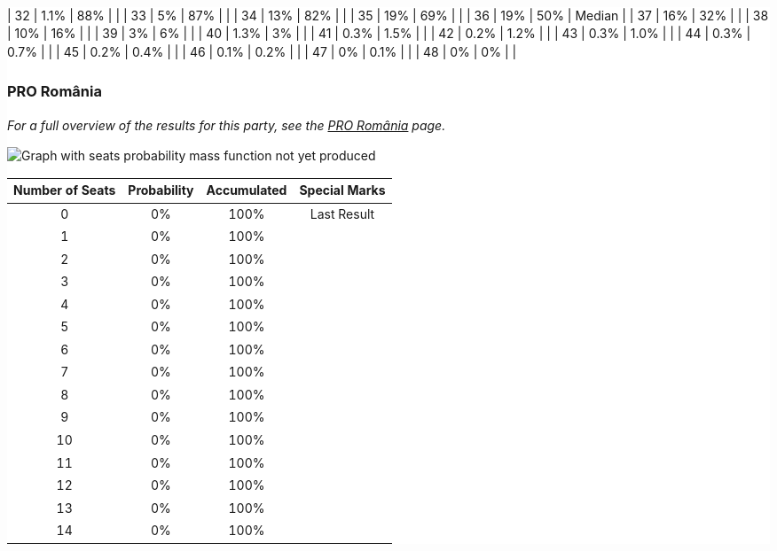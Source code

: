 | 32 | 1.1% | 88% |  |
| 33 | 5% | 87% |  |
| 34 | 13% | 82% |  |
| 35 | 19% | 69% |  |
| 36 | 19% | 50% | Median |
| 37 | 16% | 32% |  |
| 38 | 10% | 16% |  |
| 39 | 3% | 6% |  |
| 40 | 1.3% | 3% |  |
| 41 | 0.3% | 1.5% |  |
| 42 | 0.2% | 1.2% |  |
| 43 | 0.3% | 1.0% |  |
| 44 | 0.3% | 0.7% |  |
| 45 | 0.2% | 0.4% |  |
| 46 | 0.1% | 0.2% |  |
| 47 | 0% | 0.1% |  |
| 48 | 0% | 0% |  |

### PRO România

*For a full overview of the results for this party, see the [PRO România](party-proromânia.html) page.*

![Graph with seats probability mass function not yet produced](2019-02-06-CURS-seats-pmf-proromânia.png "Seats Probability Mass Function")

| Number of Seats | Probability | Accumulated | Special Marks |
|:---------------:|:-----------:|:-----------:|:-------------:|
| 0 | 0% | 100% | Last Result |
| 1 | 0% | 100% |  |
| 2 | 0% | 100% |  |
| 3 | 0% | 100% |  |
| 4 | 0% | 100% |  |
| 5 | 0% | 100% |  |
| 6 | 0% | 100% |  |
| 7 | 0% | 100% |  |
| 8 | 0% | 100% |  |
| 9 | 0% | 100% |  |
| 10 | 0% | 100% |  |
| 11 | 0% | 100% |  |
| 12 | 0% | 100% |  |
| 13 | 0% | 100% |  |
| 14 | 0% | 100% |  |